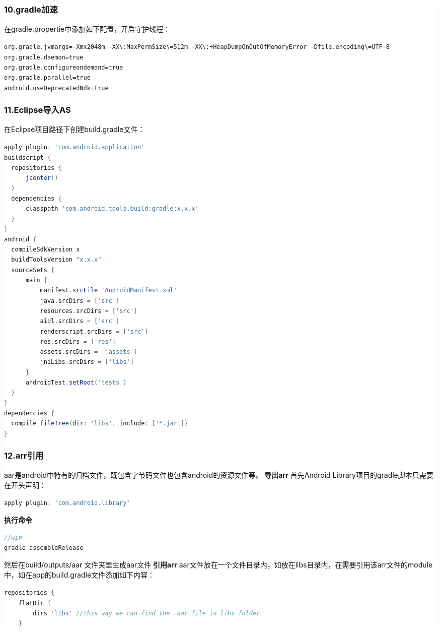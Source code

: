 ### 10.gradle加速
在gradle.propertie中添加如下配置，开启守护线程：
```properties
org.gradle.jvmargs=-Xmx2048m -XX\:MaxPermSize\=512m -XX\:+HeapDumpOnOutOfMemoryError -Dfile.encoding\=UTF-8
org.gradle.daemon=true
org.gradle.configureondemand=true
org.gradle.parallel=true
android.useDeprecatedNdk=true
```
### 11.Eclipse导入AS
在Eclipse项目路径下创建build.gradle文件：
```gradle
apply plugin: 'com.android.application'
buildscript {
  repositories {
      jcenter() 
  }
  dependencies {
      classpath 'com.android.tools.build:gradle:x.x.x'
  }
}
android {
  compileSdkVersion x
  buildToolsVersion "x.x.x"
  sourceSets {
      main {
          manifest.srcFile 'AndroidManifest.xml'
          java.srcDirs = ['src']
          resources.srcDirs = ['src']
          aidl.srcDirs = ['src']
          renderscript.srcDirs = ['src']
          res.srcDirs = ['res']
          assets.srcDirs = ['assets']
          jniLibs.srcDirs = ['libs']
      }
      androidTest.setRoot('tests')
  } 
}
dependencies {
  compile fileTree(dir: 'libs', include: ['*.jar'])
}
```
### 12.arr引用
aar是android中特有的归档文件，既包含字节码文件也包含android的资源文件等。
**导出arr**
首先Android Library项目的gradle脚本只需要在开头声明：
```gradle
apply plugin: 'com.android.library'
```
**执行命令**
```gradle
//win
gradle assembleRelease
```
然后在build/outputs/aar 文件夹里生成aar文件
**引用arr**
aar文件放在一个文件目录内，如放在libs目录内，在需要引用该arr文件的module中，如在app的build.gradle文件添加如下内容：
```gradle
repositories {
    flatDir {
        dirs 'libs' //this way we can find the .aar file in libs folder
    }
```